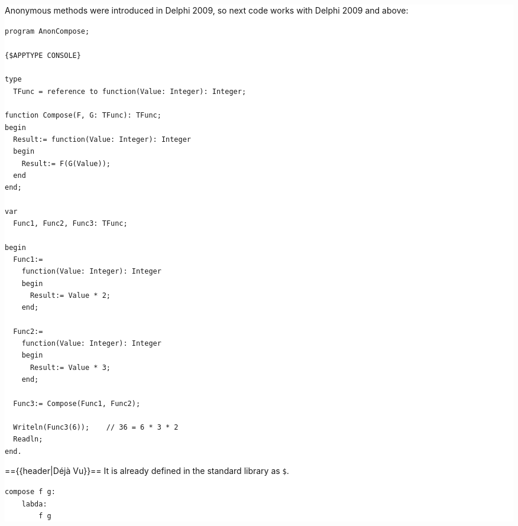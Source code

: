 
Anonymous methods were introduced in Delphi 2009, so next code works with Delphi 2009 and above:


```Delphi
program AnonCompose;

{$APPTYPE CONSOLE}

type
  TFunc = reference to function(Value: Integer): Integer;

function Compose(F, G: TFunc): TFunc;
begin
  Result:= function(Value: Integer): Integer
  begin
    Result:= F(G(Value));
  end
end;

var
  Func1, Func2, Func3: TFunc;

begin
  Func1:=
    function(Value: Integer): Integer
    begin
      Result:= Value * 2;
    end;

  Func2:=
    function(Value: Integer): Integer
    begin
      Result:= Value * 3;
    end;

  Func3:= Compose(Func1, Func2);

  Writeln(Func3(6));    // 36 = 6 * 3 * 2
  Readln;
end.
```


=={{header|Déjà Vu}}==
It is already defined in the standard library as <code>$</code>.


```dejavu
compose f g:
	labda:
		f g
```


